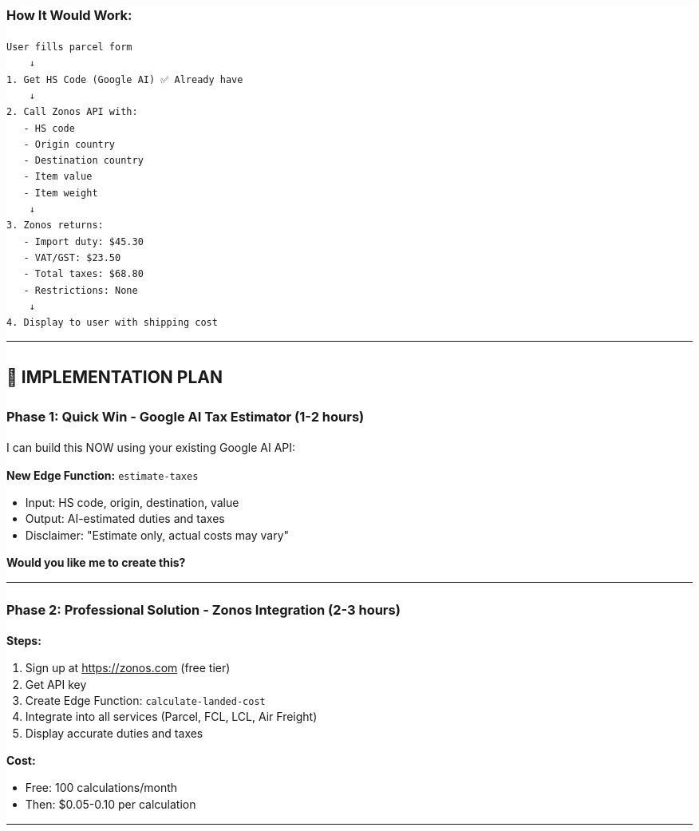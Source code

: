 ### **How It Would Work:**

```
User fills parcel form
    ↓
1. Get HS Code (Google AI) ✅ Already have
    ↓
2. Call Zonos API with:
   - HS code
   - Origin country
   - Destination country
   - Item value
   - Item weight
    ↓
3. Zonos returns:
   - Import duty: $45.30
   - VAT/GST: $23.50
   - Total taxes: $68.80
   - Restrictions: None
    ↓
4. Display to user with shipping cost
```

---

## 🔧 **IMPLEMENTATION PLAN**

### **Phase 1: Quick Win - Google AI Tax Estimator** (1-2 hours)

I can build this NOW using your existing Google AI API:

**New Edge Function:** `estimate-taxes`
- Input: HS code, origin, destination, value
- Output: AI-estimated duties and taxes
- Disclaimer: "Estimate only, actual costs may vary"

**Would you like me to create this?**

---

### **Phase 2: Professional Solution - Zonos Integration** (2-3 hours)

**Steps:**
1. Sign up at https://zonos.com (free tier)
2. Get API key
3. Create Edge Function: `calculate-landed-cost`
4. Integrate into all services (Parcel, FCL, LCL, Air Freight)
5. Display accurate duties and taxes

**Cost:** 
- Free: 100 calculations/month
- Then: $0.05-0.10 per calculation

---